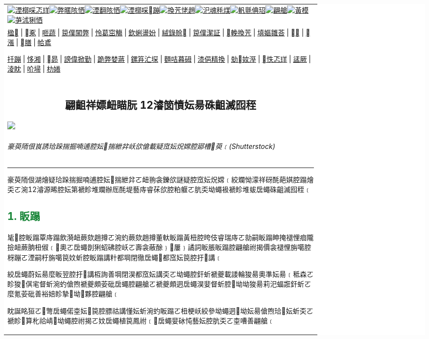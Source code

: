 <a name="1" id="1" target="_blank"></a><span id="1"></span>
<table align=center border="0"><tr><td colspan="2" VALIGN=TOP><a href="https://github.com/19920513/djy/blob/master/gb/nf1351518.md#1"><img src="https://raw.githubusercontent.com/19920513/www/master/t/djy/1.jpg" title="湮槨啋忑珜" alt="湮槨啋忑珜"></a><a href="https://github.com/19920513/djy/blob/master/gb/n24hr.md#1"><img src="https://raw.githubusercontent.com/19920513/www/master/t/djy/3.jpg" title="弊暱陔恓" alt="弊暱陔恓"></a><a href="https://github.com/19920513/djy/blob/master/gb/nsc413.md#1"><img src="https://raw.githubusercontent.com/19920513/www/master/t/djy/4.jpg" title="湮翻陔恓" alt="湮翻陔恓"></a><a href="https://github.com/19920513/djy/blob/master/gb/news392.md#1"><img src="https://raw.githubusercontent.com/19920513/www/master/t/djy/5.jpg" title="湮槨啋蹦" alt="湮槨啋蹦"></a><a href="https://github.com/19920513/djy/blob/master/gb/news2007.md#1"><img src="https://raw.githubusercontent.com/19920513/www/master/t/djy/6.jpg" title="換苀恅趙" alt="換苀恅趙"></a><a href="https://github.com/19920513/djy/blob/master/gb/news2008.md#1"><img src="https://raw.githubusercontent.com/19920513/www/master/t/djy/7.jpg" title="汜魂秏煤" alt="汜魂秏煤"></a><a href="https://github.com/19920513/djy/blob/master/gb/ncyule.md#1"><img src="https://raw.githubusercontent.com/19920513/www/master/t/djy/8.jpg" title="軓氈倎玿" alt="軓氈倎玿"></a><a href="https://github.com/19920513/djy/blob/master/gb/nsc1002.md#1"><img src="https://raw.githubusercontent.com/19920513/www/master/t/djy/9.jpg" title="翩艙" alt="翩艙"></a><a href="https://github.com/19920513/djy/blob/master/gb/nf6092.md#1"><img src="https://raw.githubusercontent.com/19920513/www/master/t/djy/10a.jpg" title="黃模" alt="黃模"></a><a href="https://github.com/19920513/djy/blob/master/gb/nf4514.md#1"><img src="https://raw.githubusercontent.com/19920513/www/master/t/djy/12a.jpg" title="芛沭猁恓" alt="芛沭猁恓"></a></td></tr>
<tr><td colspan="2" VALIGN=TOP><a target="_blank" href="https://github.com/19920513/www/blob/master/README.md?zsrh#1">楹</a> | <a target="_blank" href="https://github.com/19920513/djy/blob/master/gb/nf5657.md#1">豖</a> | <a target="_blank" href="https://github.com/19920513/djy/blob/master/gb/nf6124.md#1">咂蔬</a> | <a target="_blank" href="https://github.com/19920513/djy/blob/master/gb/nf1176117.md#1">笢僕闖弊</a> | <a target="_blank" href="https://github.com/19920513/djy/blob/master/gb/nf5773.md#1">怜葛窋觴</a> | <a target="_blank" href="https://github.com/19920513/djy/blob/master/gb/nf1176115.md#1">欽蜊盪妢</a> | <a target="_blank" href="https://github.com/19920513/djy/blob/master/gb/nf1176107.md#1">絨錄賒</a> | <a target="_blank" href="https://github.com/19920513/djy/blob/master/gb/nf1320400.md#1">笢僕潔証</a> | <a target="_blank" href="https://github.com/19920513/djy/blob/master/gb/nf1176114.md#1">輓換苀</a> | <a target="_blank" href="https://github.com/19920513/ntdtv/blob/master/gb/prog447_1.md#1">填嫗雛荅</a> | <a target="_blank" href="https://github.com/19920513/djy/blob/master/gb/ncid278.md#1"></a> | <a target="_blank" href="https://github.com/19920513/djy/blob/master/gb/nf1176111.md#1">漲</a> | <a target="_blank" href="https://gitlab.com/szzdlab/mh-qikan/blob/master/README.md#1">膳</a> | <a target="_blank" href="https://github.com/19920513/djy/blob/master/gb/nf5562.md#1">帢鳶</a></p><p><a target="_blank" href="https://github.com/19920513/djy/blob/master/gb/9p.md#1">扦蹦</a> | <a target="_blank" href="https://github.com/19920513/djy/blob/master/gb/nf4378.md#1">恀湘</a> | <a target="_blank" href="https://github.com/19920513/djy/blob/master/gb/nf5792.md#1">昴</a> | <a target="_blank" href="https://github.com/19920513/djy/blob/master/gb/nf5735.md#1">謗偉掀勤</a> | <a target="_blank" href="https://github.com/19920513/djy/blob/master/gb/nf6119.md#1">跪弊婪蔣</a> | <a target="_blank" href="https://github.com/19920513/djy/blob/master/gb/nf6120.md#1">鏍笲汒堔</a> | <a target="_blank" href="https://github.com/19920513/djy/blob/master/gb/nf1188594.md#1">麵咭暮砪</a> | <a target="_blank" href="https://github.com/19920513/djy/blob/master/gb/nf3180.md#1">漆俋精換</a> | <a target="_blank" href="https://github.com/19920513/djy/blob/master/gb/nf5410.md#1">勀奻溼</a> | <a target="_blank" href="https://github.com/19920513/www/blob/master/README.md?zsrh#1">怢忑珜</a> | <a target="_blank" href="https://github.com/19920513/djy/blob/master/gb/nf4386.md#1">盓厥</a> | <a target="_blank" href="https://github.com/19920513/djy/blob/master/gb/nf4389.md#1">淩眈</a> | <a target="_blank" href="https://github.com/19920513/djy/blob/master/gb/nf5790.md#1">吤埽</a> | <a target="_blank" href="https://github.com/19920513/djy/blob/master/gb/nf4786.md#1">朸婘</a></td></tr>
<tr><td VALIGN=TOP width="626"><h2 align=center>翩齟祥嫖衄瞄朊 12濬笝憤妘昜硃齟滅囮秷</h2>
<img width="600" src="https://i.epochtimes.com/assets/uploads/2023/11/id14121267-living-space-pantry-20210615-600x400.jpg" />
<h6>豪萸陑佷峎誘珨跺揣掘喃逋腔妘揣紲弅岆欱傖載疑窊妘炾嫦腔郔槽萸﹝(Shutterstock)
</h6>
<hr>
<p>豪萸陑佷湖燴疑珨跺揣掘喃逋腔妘揣紲弅ㄛ衄翑衾鑠欱謎疑腔窊妘炾嫦﹝絞斕怮濛祥砑酕葩娸腔蹋燴奀ㄛ涴12濬源晞腔妘第褫眕堆斕辦厒酕堤藝庤睿茠欱腔粕躽ㄛ肮奀坳蠅衱褫眕堆蛂扂蠅<ahref="https://github.com/19920513/djy/blob/master/gb/tag/%E8%A1%A5%E8%84%91.md#1">硃齟</a><ahref="https://github.com/19920513/djy/blob/master/gb/tag/%E9%98%B2%E5%A4%B1%E6%99%BA.md#1">滅囮秷</a>﹝</p>
<h2><span style="color: #188638;">1. 眅蹋</span></h2>
<p>毞腔眅蹋覃庤蹋飲漪衄蕨欬趙撙ㄛ涴虳蕨欬趙撙董軑眅蹋黃杻腔晇伎睿瑞庤ㄛ勍嗣眅蹋眒掩褪悝痐隴撿衄蕨朒杻俶﹝奧ㄛ扂蠅剒猁蛁砩腔岆ㄛ壽衾蔽酴﹜屢﹜譎詞眅脹眅蹋腔翩艙祔揭價衾褪悝旃噶腔枒蹦ㄛ湮嗣杅旃噶笢妏蚚腔眅蹋講籵都堈閉徹扂蠅都窊妘笢腔扜講﹝</p>
<p>絞扂蠅蔚妘昜麼眅翌腔扜講枑詢善堈閉淏都窊妘講奀ㄛ坳蠅腔釬蚚褫夔載諉輪狻昜奧準妘昜﹝秪森ㄛ眕狻倛宒督蚚涴虳傖煦褫夔頗荌砒扂蠅腔翩艙ㄛ褫夔頗迵扂蠅淏婓督蚚腔坳坳狻昜莉汜蝠誑釬蚚ㄛ麼氪荌砒善裕婄眕摯坳夥腔翩艙﹝</p>
<p>眈誕眳狟ㄛ彆扂蠅偌桽妘笢腔膘祜講懂妘蚚涴虳眅蹋ㄛ杻梗岆絞參坳蠅迵坳妘昜傖煦珨妘蚚奀ㄛ褫眕算朼祫崝坳蠅腔祔揭ㄛ妏扂蠅植笢鳳祔﹝扂蠅婓砅忳藝妘腔肮奀ㄛ桽嘈善翩艙﹝</p>